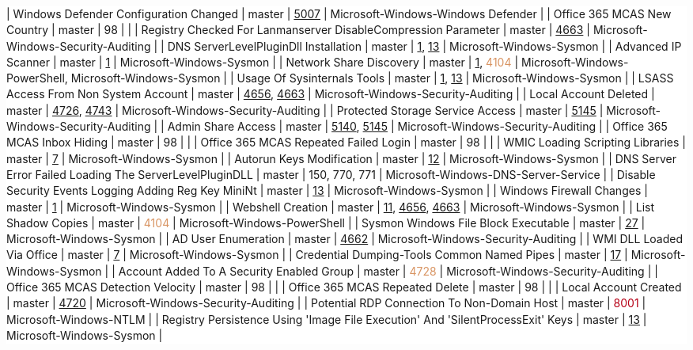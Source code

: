 | Windows Defender Configuration Changed | master | <span style="color:#6a18a0">[5007](https://learn.microsoft.com/en-us/microsoft-365/security/defender-endpoint/troubleshoot-microsoft-defender-antivirus?view=o365-worldwide)</span> | Microsoft-Windows-Windows Defender |
| Office 365 MCAS New Country | master | 98 |  |
| Registry Checked For Lanmanserver DisableCompression Parameter | master | <span style="color:#B60016">[4663](https://learn.microsoft.com/en-us/windows/security/threat-protection/auditing/event-4663)</span> | Microsoft-Windows-Security-Auditing |
| DNS ServerLevelPluginDll Installation | master | <span style="color:#5865d3">[1](https://learn.microsoft.com/en-us/sysinternals/downloads/sysmon#events)</span>, <span style="color:#5865d3">[13](https://learn.microsoft.com/en-us/sysinternals/downloads/sysmon#events)</span> | Microsoft-Windows-Sysmon |
| Advanced IP Scanner | master | <span style="color:#5865d3">[1](https://learn.microsoft.com/en-us/sysinternals/downloads/sysmon#events)</span> | Microsoft-Windows-Sysmon |
| Network Share Discovery | master | <span style="color:#5865d3">[1](https://learn.microsoft.com/en-us/sysinternals/downloads/sysmon#events)</span>, <span style="color:#D89462">4104</span> | Microsoft-Windows-PowerShell, Microsoft-Windows-Sysmon |
| Usage Of Sysinternals Tools | master | <span style="color:#5865d3">[1](https://learn.microsoft.com/en-us/sysinternals/downloads/sysmon#events)</span>, <span style="color:#5865d3">[13](https://learn.microsoft.com/en-us/sysinternals/downloads/sysmon#events)</span> | Microsoft-Windows-Sysmon |
| LSASS Access From Non System Account | master | <span style="color:#B60016">[4656](https://learn.microsoft.com/en-us/windows/security/threat-protection/auditing/event-4656)</span>, <span style="color:#B60016">[4663](https://learn.microsoft.com/en-us/windows/security/threat-protection/auditing/event-4663)</span> | Microsoft-Windows-Security-Auditing |
| Local Account Deleted | master | [4726](https://learn.microsoft.com/en-us/windows/security/threat-protection/auditing/event-4726), <span style="color:#B60016">[4743](https://learn.microsoft.com/en-us/windows/security/threat-protection/auditing/event-4743)</span> | Microsoft-Windows-Security-Auditing |
| Protected Storage Service Access | master | <span style="color:#B60016">[5145](https://learn.microsoft.com/en-us/windows/security/threat-protection/auditing/event-5145)</span> | Microsoft-Windows-Security-Auditing |
| Admin Share Access | master | <span style="color:#B60016">[5140](https://learn.microsoft.com/en-us/windows/security/threat-protection/auditing/event-5140)</span>, <span style="color:#B60016">[5145](https://learn.microsoft.com/en-us/windows/security/threat-protection/auditing/event-5145)</span> | Microsoft-Windows-Security-Auditing |
| Office 365 MCAS Inbox Hiding | master | 98 |  |
| Office 365 MCAS Repeated Failed Login | master | 98 |  |
| WMIC Loading Scripting Libraries | master | <span style="color:#5865d3">[7](https://learn.microsoft.com/en-us/sysinternals/downloads/sysmon#events)</span> | Microsoft-Windows-Sysmon |
| Autorun Keys Modification | master | <span style="color:#5865d3">[12](https://learn.microsoft.com/en-us/sysinternals/downloads/sysmon#events)</span> | Microsoft-Windows-Sysmon |
| DNS Server Error Failed Loading The ServerLevelPluginDLL | master | 150, 770, 771 | Microsoft-Windows-DNS-Server-Service |
| Disable Security Events Logging Adding Reg Key MiniNt | master | <span style="color:#5865d3">[13](https://learn.microsoft.com/en-us/sysinternals/downloads/sysmon#events)</span> | Microsoft-Windows-Sysmon |
| Windows Firewall Changes | master | <span style="color:#5865d3">[1](https://learn.microsoft.com/en-us/sysinternals/downloads/sysmon#events)</span> | Microsoft-Windows-Sysmon |
| Webshell Creation | master | <span style="color:#5865d3">[11](https://learn.microsoft.com/en-us/sysinternals/downloads/sysmon#events)</span>, <span style="color:#B60016">[4656](https://learn.microsoft.com/en-us/windows/security/threat-protection/auditing/event-4656)</span>, <span style="color:#B60016">[4663](https://learn.microsoft.com/en-us/windows/security/threat-protection/auditing/event-4663)</span> | Microsoft-Windows-Sysmon |
| List Shadow Copies | master | <span style="color:#D89462">4104</span> | Microsoft-Windows-PowerShell |
| Sysmon Windows File Block Executable | master | <span style="color:#5865d3">[27](https://learn.microsoft.com/en-us/sysinternals/downloads/sysmon#events)</span> | Microsoft-Windows-Sysmon |
| AD User Enumeration | master | <span style="color:#B60016">[4662](https://learn.microsoft.com/en-us/windows/security/threat-protection/auditing/event-4662)</span> | Microsoft-Windows-Security-Auditing |
| WMI DLL Loaded Via Office | master | <span style="color:#5865d3">[7](https://learn.microsoft.com/en-us/sysinternals/downloads/sysmon#events)</span> | Microsoft-Windows-Sysmon |
| Credential Dumping-Tools Common Named Pipes | master | <span style="color:#5865d3">[17](https://learn.microsoft.com/en-us/sysinternals/downloads/sysmon#events)</span> | Microsoft-Windows-Sysmon |
| Account Added To A Security Enabled Group | master | <span style="color:#D89462">4728</span> | Microsoft-Windows-Security-Auditing |
| Office 365 MCAS Detection Velocity | master | 98 |  |
| Office 365 MCAS Repeated Delete | master | 98 |  |
| Local Account Created | master | <span style="color:#D89462">[4720](https://learn.microsoft.com/en-us/windows/security/threat-protection/auditing/event-4720)</span> | Microsoft-Windows-Security-Auditing |
| Potential RDP Connection To Non-Domain Host | master | <span style="color:#B60016">8001</span> | Microsoft-Windows-NTLM |
| Registry Persistence Using 'Image File Execution' And 'SilentProcessExit' Keys | master | <span style="color:#5865d3">[13](https://learn.microsoft.com/en-us/sysinternals/downloads/sysmon#events)</span> | Microsoft-Windows-Sysmon |